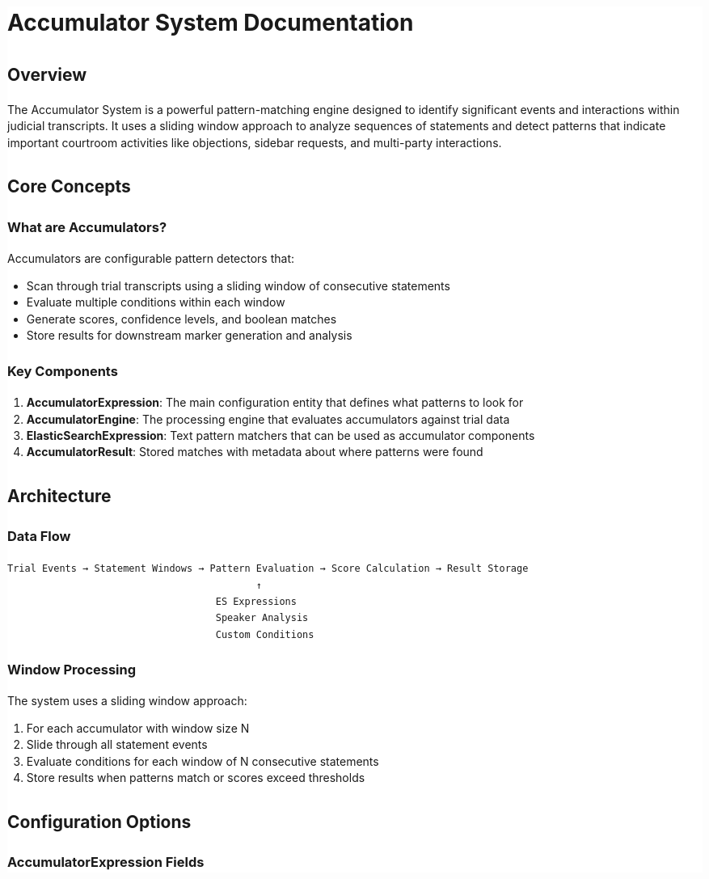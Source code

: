 # Accumulator System Documentation

## Overview

The Accumulator System is a powerful pattern-matching engine designed to identify significant events and interactions within judicial transcripts. It uses a sliding window approach to analyze sequences of statements and detect patterns that indicate important courtroom activities like objections, sidebar requests, and multi-party interactions.

## Core Concepts

### What are Accumulators?

Accumulators are configurable pattern detectors that:
- Scan through trial transcripts using a sliding window of consecutive statements
- Evaluate multiple conditions within each window
- Generate scores, confidence levels, and boolean matches
- Store results for downstream marker generation and analysis

### Key Components

1. **AccumulatorExpression**: The main configuration entity that defines what patterns to look for
2. **AccumulatorEngine**: The processing engine that evaluates accumulators against trial data
3. **ElasticSearchExpression**: Text pattern matchers that can be used as accumulator components
4. **AccumulatorResult**: Stored matches with metadata about where patterns were found

## Architecture

### Data Flow

```
Trial Events → Statement Windows → Pattern Evaluation → Score Calculation → Result Storage
                                           ↑
                                    ES Expressions
                                    Speaker Analysis
                                    Custom Conditions
```

### Window Processing

The system uses a sliding window approach:
1. For each accumulator with window size N
2. Slide through all statement events
3. Evaluate conditions for each window of N consecutive statements
4. Store results when patterns match or scores exceed thresholds

## Configuration Options

### AccumulatorExpression Fields
